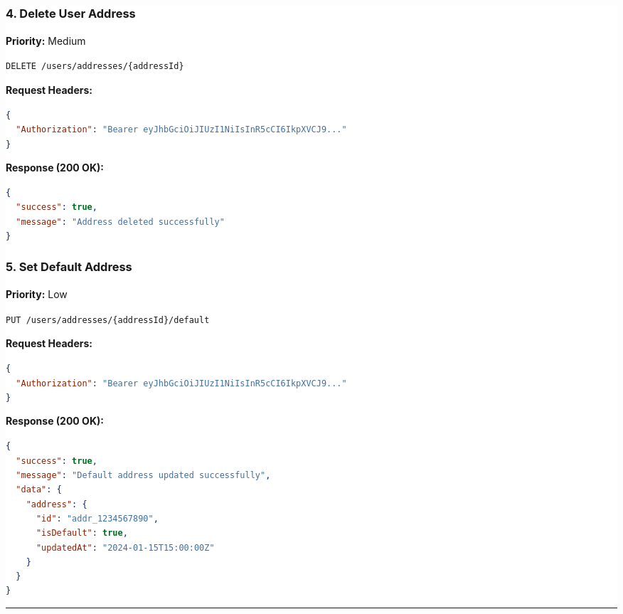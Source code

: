 ### 4. Delete User Address

**Priority:** Medium

```http
DELETE /users/addresses/{addressId}
```

**Request Headers:**

```json
{
  "Authorization": "Bearer eyJhbGciOiJIUzI1NiIsInR5cCI6IkpXVCJ9..."
}
```

**Response (200 OK):**

```json
{
  "success": true,
  "message": "Address deleted successfully"
}
```

### 5. Set Default Address

**Priority:** Low

```http
PUT /users/addresses/{addressId}/default
```

**Request Headers:**

```json
{
  "Authorization": "Bearer eyJhbGciOiJIUzI1NiIsInR5cCI6IkpXVCJ9..."
}
```

**Response (200 OK):**

```json
{
  "success": true,
  "message": "Default address updated successfully",
  "data": {
    "address": {
      "id": "addr_1234567890",
      "isDefault": true,
      "updatedAt": "2024-01-15T15:00:00Z"
    }
  }
}
```

---
